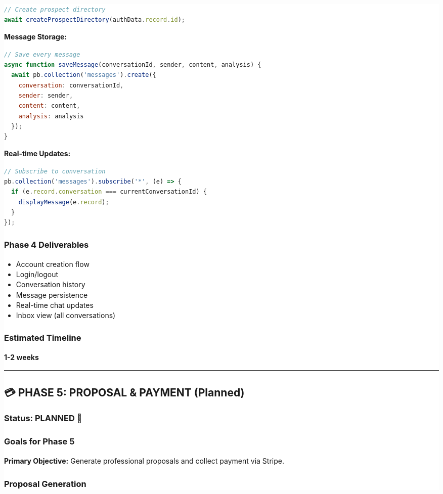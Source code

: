 ```javascript
// Create prospect directory
await createProspectDirectory(authData.record.id);
```

**Message Storage:**
```javascript
// Save every message
async function saveMessage(conversationId, sender, content, analysis) {
  await pb.collection('messages').create({
    conversation: conversationId,
    sender: sender,
    content: content,
    analysis: analysis
  });
}
```

**Real-time Updates:**
```javascript
// Subscribe to conversation
pb.collection('messages').subscribe('*', (e) => {
  if (e.record.conversation === currentConversationId) {
    displayMessage(e.record);
  }
});
```

### Phase 4 Deliverables

- Account creation flow
- Login/logout
- Conversation history
- Message persistence
- Real-time chat updates
- Inbox view (all conversations)

### Estimated Timeline
**1-2 weeks**

---

## 💳 PHASE 5: PROPOSAL & PAYMENT (Planned)

### **Status: PLANNED** 📅

### Goals for Phase 5

**Primary Objective:**
Generate professional proposals and collect payment via Stripe.

### Proposal Generation
